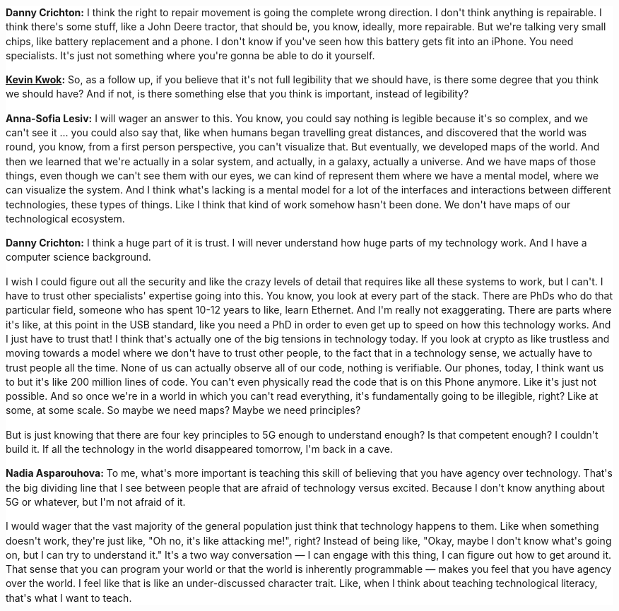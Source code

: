 **Danny Crichton:**
I think the right to repair movement is going the complete wrong direction. I don't think anything is repairable. I think there's some stuff, like a John Deere tractor, that should be, you know, ideally, more repairable. But we're talking very small chips, like battery replacement and a phone. I don't know if you've seen how this battery gets fit into an iPhone. You need specialists. It's just not something where you're gonna be able to do it yourself. 

**[Kevin Kwok](https://twitter.com/kevinakwok):**
So, as a follow up, if you believe that it's not full legibility that we should have, is there some degree that you think we should have? And if not, is there something else that you think is important, instead of legibility? 

**Anna-Sofia Lesiv:**
I will wager an answer to this. You know, you could say nothing is legible because it's so complex, and we can't see it ... you could also say that, like when humans began travelling great distances, and discovered that the world was round, you know, from a first person perspective, you can't visualize that. But eventually, we developed maps of the world. And then we learned that we're actually in a solar system, and actually, in a galaxy, actually a universe. And we have maps of those things, even though we can't see them with our eyes, we can kind of represent them where we have a mental model, where we can visualize the system. And I think what's lacking is a mental model for a lot of the interfaces and interactions between different technologies, these types of things. Like I think that kind of work somehow hasn't been done. We don't have maps of our technological ecosystem.

**Danny Crichton:**
I think a huge part of it is trust. I will never understand how huge parts of my technology work. And I have a computer science background.

I wish I could figure out all the security and like the crazy levels of detail that requires like all these systems to work, but I can't. I have to trust other specialists' expertise going into this. You know, you look at every part of the stack. There are PhDs who do that particular field, someone who has spent 10-12 years to like, learn Ethernet. And I'm really not exaggerating. There are parts where it's like, at this point in the USB standard, like you need a PhD in order to even get up to speed on how this technology works. And I just have to trust that! I think that's actually one of the big tensions in technology today. If you look at crypto as like trustless and moving towards a model where we don't have to trust other people, to the fact that in a technology sense, we actually have to trust people all the time. None of us can actually observe all of our code, nothing is verifiable. Our phones, today, I think want us to but it's like 200 million lines of code. You can't even physically read the code that is on this Phone anymore. Like it's just not possible. And so once we're in a world in which you can't read everything, it's fundamentally going to be illegible, right? Like at some, at some scale. So maybe we need maps? Maybe we need principles?

But is just knowing that there are four key principles to 5G enough to understand enough? Is that competent enough? I couldn't build it. If all the technology in the world disappeared tomorrow, I'm back in a cave.

**Nadia Asparouhova:**
To me, what's more important is teaching this skill of believing that you have agency over technology. That's the big dividing line that I see between people that are afraid of technology versus excited. Because I don't know anything about 5G or whatever, but I'm not afraid of it.

I would wager that the vast majority of the general population just think that technology happens to them. Like when something doesn't work, they're just like, "Oh no, it's like attacking me!", right? Instead of being like, "Okay, maybe I don't know what's going on, but I can try to understand it." It's a two way conversation — I can engage with this thing, I can figure out how to get around it. That sense that you can program your world or that the world is inherently programmable — makes you feel that you have agency over the world. I feel like that is like an under-discussed character trait. Like, when I think about teaching technological literacy, that's what I want to teach.
